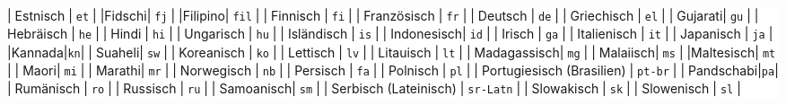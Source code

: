 | Estnisch      | `et`          |
|Fidschi|    `fj`    |
|Filipino|  `fil`   |
| Finnisch      | `fi`          |
| Französisch      | `fr`          |
| Deutsch      | `de`          |
| Griechisch      | `el`          |
| Gujarati| `gu`    |
| Hebräisch      | `he`          |
| Hindi      | `hi`          |
| Ungarisch      | `hu`          |
| Isländisch | `is` |
| Indonesisch|   `id`    |
| Irisch | `ga`  |
| Italienisch      | `it`          |
| Japanisch      | `ja`          |
|Kannada|`kn`|
| Suaheli|    `sw`    |
| Koreanisch      | `ko`          |
| Lettisch      | `lv`          |
| Litauisch      | `lt`          |
| Madagassisch| `mg`    |
| Malaiisch|    `ms`        |
|Maltesisch|   `mt`    |
| Maori| `mi`  |
| Marathi| `mr`  |
| Norwegisch      | `nb`          |
| Persisch      | `fa`          |
| Polnisch      | `pl`          |
| Portugiesisch (Brasilien) | `pt-br` |
| Pandschabi|`pa`|
| Rumänisch      | `ro`          |
| Russisch      | `ru`          |
| Samoanisch|   `sm`    |
| Serbisch (Lateinisch)      | `sr-Latn`          |
| Slowakisch     | `sk`          |
| Slowenisch      | `sl`          |